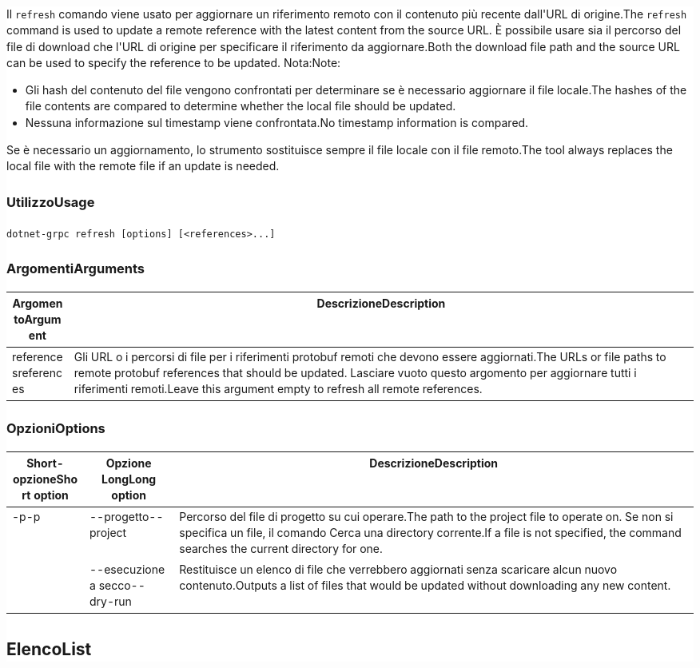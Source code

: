 <span data-ttu-id="5e8a5-210">Il `refresh` comando viene usato per aggiornare un riferimento remoto con il contenuto più recente dall'URL di origine.</span><span class="sxs-lookup"><span data-stu-id="5e8a5-210">The `refresh` command is used to update a remote reference with the latest content from the source URL.</span></span> <span data-ttu-id="5e8a5-211">È possibile usare sia il percorso del file di download che l'URL di origine per specificare il riferimento da aggiornare.</span><span class="sxs-lookup"><span data-stu-id="5e8a5-211">Both the download file path and the source URL can be used to specify the reference to be updated.</span></span> <span data-ttu-id="5e8a5-212">Nota:</span><span class="sxs-lookup"><span data-stu-id="5e8a5-212">Note:</span></span>

* <span data-ttu-id="5e8a5-213">Gli hash del contenuto del file vengono confrontati per determinare se è necessario aggiornare il file locale.</span><span class="sxs-lookup"><span data-stu-id="5e8a5-213">The hashes of the file contents are compared to determine whether the local file should be updated.</span></span>
* <span data-ttu-id="5e8a5-214">Nessuna informazione sul timestamp viene confrontata.</span><span class="sxs-lookup"><span data-stu-id="5e8a5-214">No timestamp information is compared.</span></span>

<span data-ttu-id="5e8a5-215">Se è necessario un aggiornamento, lo strumento sostituisce sempre il file locale con il file remoto.</span><span class="sxs-lookup"><span data-stu-id="5e8a5-215">The tool always replaces the local file with the remote file if an update is needed.</span></span>

### <a name="usage"></a><span data-ttu-id="5e8a5-216">Utilizzo</span><span class="sxs-lookup"><span data-stu-id="5e8a5-216">Usage</span></span>

```dotnetcli
dotnet-grpc refresh [options] [<references>...]
```

### <a name="arguments"></a><span data-ttu-id="5e8a5-217">Argomenti</span><span class="sxs-lookup"><span data-stu-id="5e8a5-217">Arguments</span></span>

| <span data-ttu-id="5e8a5-218">Argomento</span><span class="sxs-lookup"><span data-stu-id="5e8a5-218">Argument</span></span> | <span data-ttu-id="5e8a5-219">Descrizione</span><span class="sxs-lookup"><span data-stu-id="5e8a5-219">Description</span></span> |
|-|-|
| <span data-ttu-id="5e8a5-220">references</span><span class="sxs-lookup"><span data-stu-id="5e8a5-220">references</span></span> | <span data-ttu-id="5e8a5-221">Gli URL o i percorsi di file per i riferimenti protobuf remoti che devono essere aggiornati.</span><span class="sxs-lookup"><span data-stu-id="5e8a5-221">The URLs or file paths to remote protobuf references that should be updated.</span></span> <span data-ttu-id="5e8a5-222">Lasciare vuoto questo argomento per aggiornare tutti i riferimenti remoti.</span><span class="sxs-lookup"><span data-stu-id="5e8a5-222">Leave this argument empty to refresh all remote references.</span></span> |

### <a name="options"></a><span data-ttu-id="5e8a5-223">Opzioni</span><span class="sxs-lookup"><span data-stu-id="5e8a5-223">Options</span></span>

| <span data-ttu-id="5e8a5-224">Short-opzione</span><span class="sxs-lookup"><span data-stu-id="5e8a5-224">Short option</span></span> | <span data-ttu-id="5e8a5-225">Opzione Long</span><span class="sxs-lookup"><span data-stu-id="5e8a5-225">Long option</span></span> | <span data-ttu-id="5e8a5-226">Descrizione</span><span class="sxs-lookup"><span data-stu-id="5e8a5-226">Description</span></span> |
|-|-|-|
| <span data-ttu-id="5e8a5-227">-p</span><span class="sxs-lookup"><span data-stu-id="5e8a5-227">-p</span></span> | <span data-ttu-id="5e8a5-228">--progetto</span><span class="sxs-lookup"><span data-stu-id="5e8a5-228">--project</span></span> | <span data-ttu-id="5e8a5-229">Percorso del file di progetto su cui operare.</span><span class="sxs-lookup"><span data-stu-id="5e8a5-229">The path to the project file to operate on.</span></span> <span data-ttu-id="5e8a5-230">Se non si specifica un file, il comando Cerca una directory corrente.</span><span class="sxs-lookup"><span data-stu-id="5e8a5-230">If a file is not specified, the command searches the current directory for one.</span></span>
| | <span data-ttu-id="5e8a5-231">--esecuzione a secco</span><span class="sxs-lookup"><span data-stu-id="5e8a5-231">--dry-run</span></span> | <span data-ttu-id="5e8a5-232">Restituisce un elenco di file che verrebbero aggiornati senza scaricare alcun nuovo contenuto.</span><span class="sxs-lookup"><span data-stu-id="5e8a5-232">Outputs a list of files that would be updated without downloading any new content.</span></span>

## <a name="list"></a><span data-ttu-id="5e8a5-233">Elenco</span><span class="sxs-lookup"><span data-stu-id="5e8a5-233">List</span></span>
